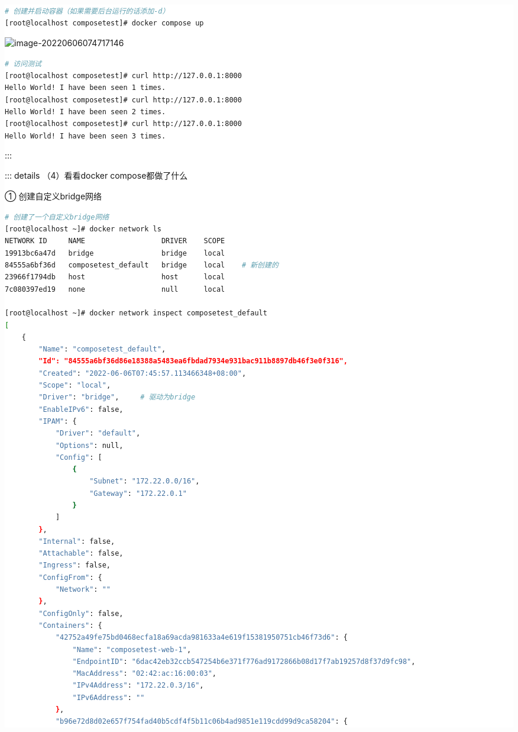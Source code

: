 ```bash
# 创建并启动容器（如果需要后台运行的话添加-d）
[root@localhost composetest]# docker compose up
```

![image-20220606074717146](https://tuchuang-1257805459.cos.accelerate.myqcloud.com/image-20220606074717146.png)

```bash
# 访问测试
[root@localhost composetest]# curl http://127.0.0.1:8000
Hello World! I have been seen 1 times.
[root@localhost composetest]# curl http://127.0.0.1:8000
Hello World! I have been seen 2 times.
[root@localhost composetest]# curl http://127.0.0.1:8000
Hello World! I have been seen 3 times.
```

:::

::: details （4）看看docker compose都做了什么

① 创建自定义bridge网络

```bash
# 创建了一个自定义bridge网络
[root@localhost ~]# docker network ls
NETWORK ID     NAME                  DRIVER    SCOPE
19913bc6a47d   bridge                bridge    local
84555a6bf36d   composetest_default   bridge    local	# 新创建的
23966f1794db   host                  host      local
7c080397ed19   none                  null      local

[root@localhost ~]# docker network inspect composetest_default
[
    {
        "Name": "composetest_default",
        "Id": "84555a6bf36d86e18388a5483ea6fbdad7934e931bac911b8897db46f3e0f316",
        "Created": "2022-06-06T07:45:57.113466348+08:00",
        "Scope": "local",
        "Driver": "bridge",		# 驱动为bridge
        "EnableIPv6": false,
        "IPAM": {
            "Driver": "default",
            "Options": null,
            "Config": [
                {
                    "Subnet": "172.22.0.0/16",
                    "Gateway": "172.22.0.1"
                }
            ]
        },
        "Internal": false,
        "Attachable": false,
        "Ingress": false,
        "ConfigFrom": {
            "Network": ""
        },
        "ConfigOnly": false,
        "Containers": {
            "42752a49fe75bd0468ecfa18a69acda981633a4e619f15381950751cb46f73d6": {
                "Name": "composetest-web-1",
                "EndpointID": "6dac42eb32ccb547254b6e371f776ad9172866b08d17f7ab19257d8f37d9fc98",
                "MacAddress": "02:42:ac:16:00:03",
                "IPv4Address": "172.22.0.3/16",
                "IPv6Address": ""
            },
            "b96e72d8d02e657f754fad40b5cdf4f5b11c06b4ad9851e119cdd99d9ca58204": {
```